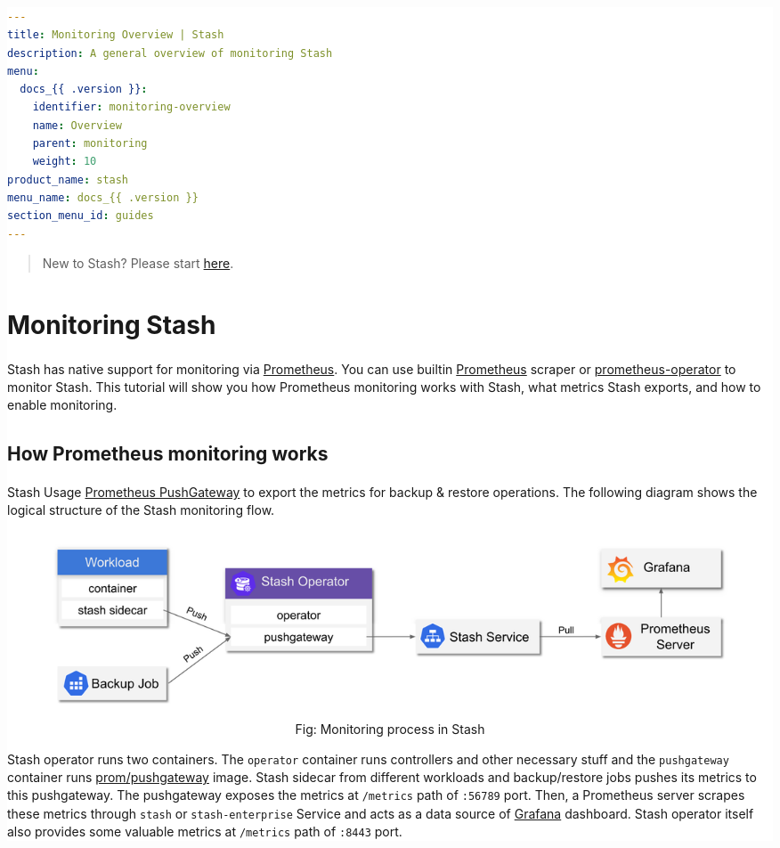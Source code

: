 ```yaml
---
title: Monitoring Overview | Stash
description: A general overview of monitoring Stash
menu:
  docs_{{ .version }}:
    identifier: monitoring-overview
    name: Overview
    parent: monitoring
    weight: 10
product_name: stash
menu_name: docs_{{ .version }}
section_menu_id: guides
---
```


> New to Stash? Please start [here](/docs/concepts/README.md).

# Monitoring Stash

Stash has native support for monitoring via [Prometheus](https://prometheus.io/). You can use builtin [Prometheus](https://github.com/prometheus/prometheus) scraper or [prometheus-operator](https://github.com/prometheus-operator/prometheus-operator) to monitor Stash. This tutorial will show you how Prometheus monitoring works with Stash, what metrics Stash exports, and how to enable monitoring.

## How Prometheus monitoring works

Stash Usage [Prometheus PushGateway](https://github.com/prometheus/pushgateway) to export the metrics for backup & restore operations. The following diagram shows the logical structure of the Stash monitoring flow.

<figure align="center">
  <img alt="Stash Monitoring Flow" src="images/monitoring-structure.svg">
<figcaption align="center">Fig: Monitoring process in Stash</figcaption>
</figure>

Stash operator runs two containers. The `operator` container runs controllers and other necessary stuff and the `pushgateway` container runs [prom/pushgateway](https://hub.docker.com/r/prom/pushgateway) image. Stash sidecar from different workloads and backup/restore jobs pushes its metrics to this pushgateway. The pushgateway exposes the metrics at `/metrics` path of `:56789` port. Then, a Prometheus server scrapes these metrics through `stash` or `stash-enterprise` Service and acts as a data source of [Grafana](https://grafana.com/) dashboard.  Stash operator itself also provides some valuable metrics at `/metrics` path of `:8443` port.
